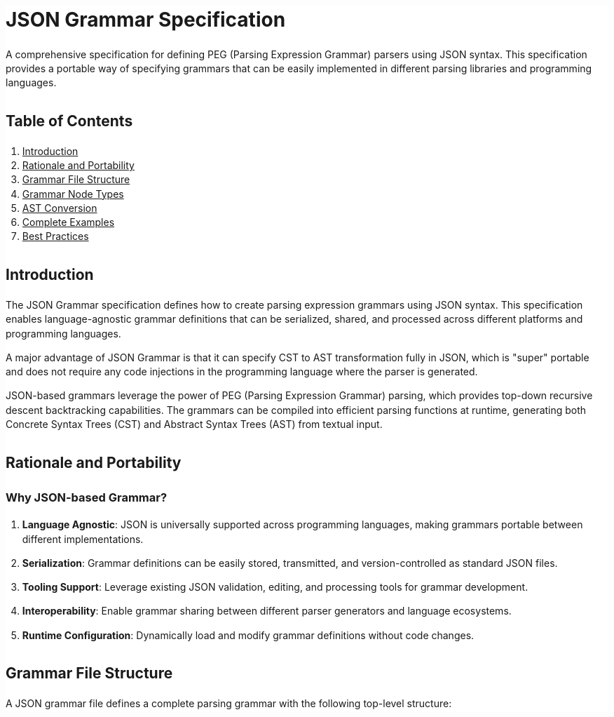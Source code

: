 # JSON Grammar Specification

A comprehensive specification for defining PEG (Parsing Expression Grammar) parsers using JSON syntax. This specification provides a portable way of specifying grammars that can be easily implemented in different parsing libraries and programming languages.

## Table of Contents

1. [Introduction](#introduction)
2. [Rationale and Portability](#rationale-and-portability)
3. [Grammar File Structure](#grammar-file-structure)
4. [Grammar Node Types](#grammar-node-types)
5. [AST Conversion](#ast-conversion)
6. [Complete Examples](#complete-examples)
7. [Best Practices](#best-practices)

## Introduction

The JSON Grammar specification defines how to create parsing expression grammars using JSON syntax. This specification enables language-agnostic grammar definitions that can be serialized, shared, and processed across different platforms and programming languages.

A major advantage of JSON Grammar is that it can specify CST to AST transformation fully in JSON, which is "super" portable and does not require any code injections in the programming language where the parser is generated.

JSON-based grammars leverage the power of PEG (Parsing Expression Grammar) parsing, which provides top-down recursive descent backtracking capabilities. The grammars can be compiled into efficient parsing functions at runtime, generating both Concrete Syntax Trees (CST) and Abstract Syntax Trees (AST) from textual input.

## Rationale and Portability

### Why JSON-based Grammar?

1. **Language Agnostic**: JSON is universally supported across programming languages, making grammars portable between different implementations.

2. **Serialization**: Grammar definitions can be easily stored, transmitted, and version-controlled as standard JSON files.

3. **Tooling Support**: Leverage existing JSON validation, editing, and processing tools for grammar development.

4. **Interoperability**: Enable grammar sharing between different parser generators and language ecosystems.

5. **Runtime Configuration**: Dynamically load and modify grammar definitions without code changes.

## Grammar File Structure

A JSON grammar file defines a complete parsing grammar with the following top-level structure:
